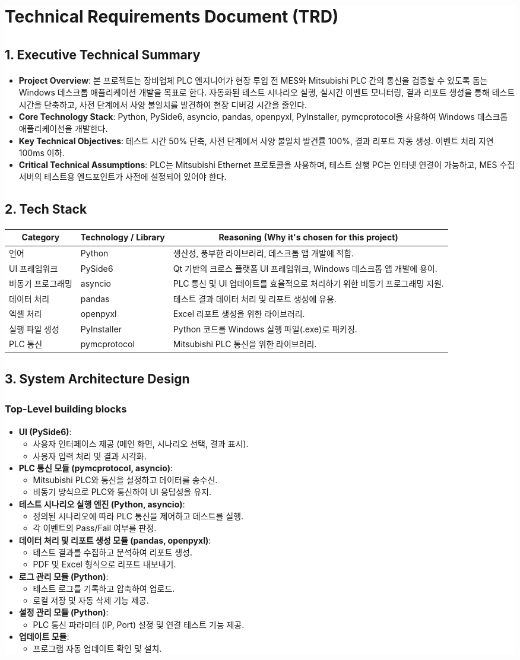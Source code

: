 # Technical Requirements Document (TRD)

## 1. Executive Technical Summary
- **Project Overview**: 본 프로젝트는 장비업체 PLC 엔지니어가 현장 투입 전 MES와 Mitsubishi PLC 간의 통신을 검증할 수 있도록 돕는 Windows 데스크톱 애플리케이션 개발을 목표로 한다. 자동화된 테스트 시나리오 실행, 실시간 이벤트 모니터링, 결과 리포트 생성을 통해 테스트 시간을 단축하고, 사전 단계에서 사양 불일치를 발견하여 현장 디버깅 시간을 줄인다.
- **Core Technology Stack**: Python, PySide6, asyncio, pandas, openpyxl, PyInstaller, pymcprotocol을 사용하여 Windows 데스크톱 애플리케이션을 개발한다.
- **Key Technical Objectives**: 테스트 시간 50% 단축, 사전 단계에서 사양 불일치 발견률 100%, 결과 리포트 자동 생성. 이벤트 처리 지연 100ms 이하.
- **Critical Technical Assumptions**: PLC는 Mitsubishi Ethernet 프로토콜을 사용하며, 테스트 실행 PC는 인터넷 연결이 가능하고, MES 수집 서버의 테스트용 엔드포인트가 사전에 설정되어 있어야 한다.

## 2. Tech Stack

| Category          | Technology / Library        | Reasoning (Why it's chosen for this project) |
| ----------------- | --------------------------- | -------------------------------------------- |
| 언어               | Python                      | 생산성, 풍부한 라이브러리, 데스크톱 앱 개발에 적합. |
| UI 프레임워크       | PySide6                     | Qt 기반의 크로스 플랫폼 UI 프레임워크, Windows 데스크톱 앱 개발에 용이. |
| 비동기 프로그래밍  | asyncio                     | PLC 통신 및 UI 업데이트를 효율적으로 처리하기 위한 비동기 프로그래밍 지원. |
| 데이터 처리        | pandas                      | 테스트 결과 데이터 처리 및 리포트 생성에 유용. |
| 엑셀 처리          | openpyxl                    | Excel 리포트 생성을 위한 라이브러리. |
| 실행 파일 생성      | PyInstaller                 | Python 코드를 Windows 실행 파일(.exe)로 패키징. |
| PLC 통신           | pymcprotocol                | Mitsubishi PLC 통신을 위한 라이브러리. |

## 3. System Architecture Design

### Top-Level building blocks
- **UI (PySide6)**:
  - 사용자 인터페이스 제공 (메인 화면, 시나리오 선택, 결과 표시).
  - 사용자 입력 처리 및 결과 시각화.
- **PLC 통신 모듈 (pymcprotocol, asyncio)**:
  - Mitsubishi PLC와 통신을 설정하고 데이터를 송수신.
  - 비동기 방식으로 PLC와 통신하여 UI 응답성을 유지.
- **테스트 시나리오 실행 엔진 (Python, asyncio)**:
  - 정의된 시나리오에 따라 PLC 통신을 제어하고 테스트를 실행.
  - 각 이벤트의 Pass/Fail 여부를 판정.
- **데이터 처리 및 리포트 생성 모듈 (pandas, openpyxl)**:
  - 테스트 결과를 수집하고 분석하여 리포트 생성.
  - PDF 및 Excel 형식으로 리포트 내보내기.
- **로그 관리 모듈 (Python)**:
  - 테스트 로그를 기록하고 압축하여 업로드.
  - 로컬 저장 및 자동 삭제 기능 제공.
- **설정 관리 모듈 (Python)**:
  - PLC 통신 파라미터 (IP, Port) 설정 및 연결 테스트 기능 제공.
- **업데이트 모듈**:
  - 프로그램 자동 업데이트 확인 및 설치.
